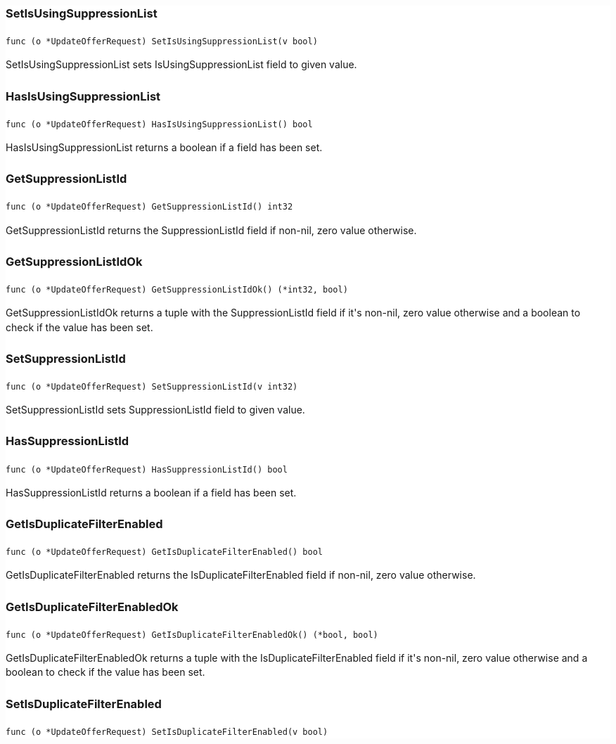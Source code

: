 ### SetIsUsingSuppressionList

`func (o *UpdateOfferRequest) SetIsUsingSuppressionList(v bool)`

SetIsUsingSuppressionList sets IsUsingSuppressionList field to given value.

### HasIsUsingSuppressionList

`func (o *UpdateOfferRequest) HasIsUsingSuppressionList() bool`

HasIsUsingSuppressionList returns a boolean if a field has been set.

### GetSuppressionListId

`func (o *UpdateOfferRequest) GetSuppressionListId() int32`

GetSuppressionListId returns the SuppressionListId field if non-nil, zero value otherwise.

### GetSuppressionListIdOk

`func (o *UpdateOfferRequest) GetSuppressionListIdOk() (*int32, bool)`

GetSuppressionListIdOk returns a tuple with the SuppressionListId field if it's non-nil, zero value otherwise
and a boolean to check if the value has been set.

### SetSuppressionListId

`func (o *UpdateOfferRequest) SetSuppressionListId(v int32)`

SetSuppressionListId sets SuppressionListId field to given value.

### HasSuppressionListId

`func (o *UpdateOfferRequest) HasSuppressionListId() bool`

HasSuppressionListId returns a boolean if a field has been set.

### GetIsDuplicateFilterEnabled

`func (o *UpdateOfferRequest) GetIsDuplicateFilterEnabled() bool`

GetIsDuplicateFilterEnabled returns the IsDuplicateFilterEnabled field if non-nil, zero value otherwise.

### GetIsDuplicateFilterEnabledOk

`func (o *UpdateOfferRequest) GetIsDuplicateFilterEnabledOk() (*bool, bool)`

GetIsDuplicateFilterEnabledOk returns a tuple with the IsDuplicateFilterEnabled field if it's non-nil, zero value otherwise
and a boolean to check if the value has been set.

### SetIsDuplicateFilterEnabled

`func (o *UpdateOfferRequest) SetIsDuplicateFilterEnabled(v bool)`
